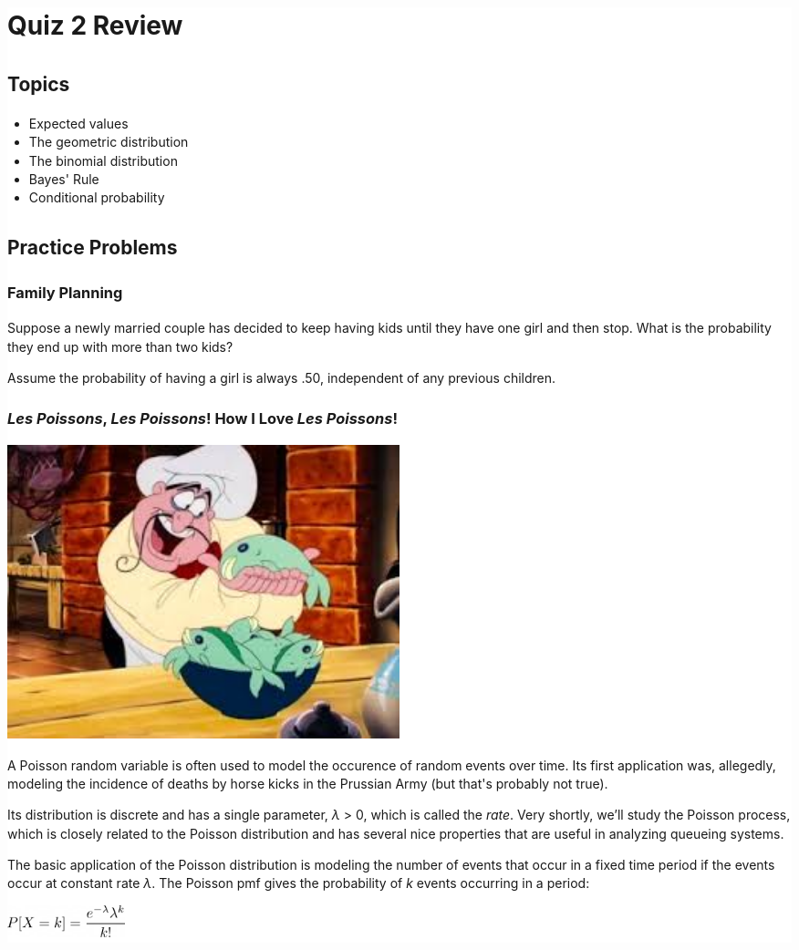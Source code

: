 # Quiz 2 Review

## Topics

- Expected values
- The geometric distribution
- The binomial distribution
- Bayes' Rule
- Conditional probability

## Practice Problems

### Family Planning

Suppose a newly married couple has decided to keep having kids until they have one girl and then stop. What is the probability they end up with more than two kids?

Assume the probability of having a girl is always .50, independent of any previous children.


### *Les Poissons*, *Les Poissons*! How I Love *Les Poissons*!

<img src="les_poissons.jpeg" width="50%" />

A Poisson random variable is often used to model the occurence of random events over time. Its first application was, allegedly,
modeling the incidence of deaths by horse kicks in the Prussian Army (but that's probably not true).

Its distribution is discrete and has a single parameter, *λ* > 0, which is called the *rate*. Very shortly, we’ll study
the Poisson process, which is closely related to the Poisson distribution and has several nice properties that
are useful in analyzing queueing systems.

The basic application of the Poisson distribution is modeling the number of events that occur in a fixed time period if the events occur at constant rate *λ*. The Poisson pmf gives the probability of *k* events occurring in a period:

<img src="poisson_pmf.png" width="15%" />
